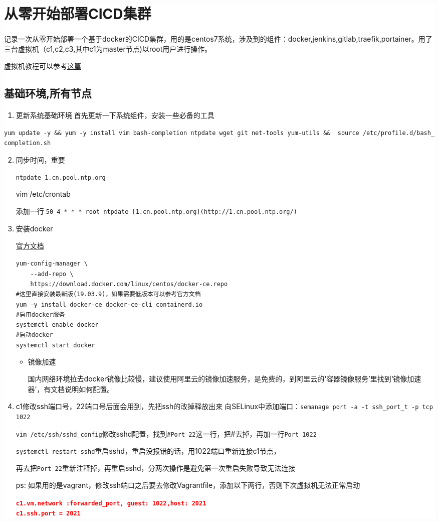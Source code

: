 # 从零开始部署CICD集群

记录一次从零开始部署一个基于docker的CICD集群，用的是centos7系统，涉及到的组件：docker,jenkins,gitlab,traefik,portainer。用了三台虚拟机（c1,c2,c3,其中c1为master节点)以root用户进行操作。

虚拟机教程可以参考[这篇](https://glwlg.github.io/post/yong-vagrant-zai-ben-di-yun-xing-k3s/)

## 基础环境,所有节点

1. 更新系统基础环境
 首先更新一下系统组件，安装一些必备的工具
 ```
 yum update -y && yum -y install vim bash-completion ntpdate wget git net-tools yum-utils &&  source /etc/profile.d/bash_completion.sh
 ```
2. 同步时间，重要
    
    `ntpdate 1.cn.pool.ntp.org`
    
    vim /etc/crontab
    
    添加一行 `50 4 * * * root ntpdate [1.cn.pool.ntp.org](http://1.cn.pool.ntp.org/)`
    
3. 安装docker
    
    [官方文档](https://docs.docker.com/engine/install/centos/)
    
    ```
    yum-config-manager \
        --add-repo \
        https://download.docker.com/linux/centos/docker-ce.repo
    #这里直接安装最新版(19.03.9)，如果需要低版本可以参考官方文档
    yum -y install docker-ce docker-ce-cli containerd.io
    #启用docker服务
    systemctl enable docker
    #启动docker
    systemctl start docker
    
    ```
    
    - 镜像加速
        
        国内网络环境拉去docker镜像比较慢，建议使用阿里云的镜像加速服务，是免费的，到阿里云的‘容器镜像服务’里找到‘镜像加速器’，有文档说明如何配置。
        
4. c1修改ssh端口号，22端口号后面会用到，先把ssh的改掉释放出来
向SELinux中添加端口：`semanage port -a -t ssh_port_t -p tcp 1022`
    
    `vim /etc/ssh/sshd_config`修改sshd配置，找到`#Port 22`这一行，把#去掉，再加一行`Port 1022`
    
    `systemctl restart sshd`重启sshd，重启没报错的话，用1022端口重新连接c1节点，
    
    再去把`Port 22`重新注释掉，再重启sshd，分两次操作是避免第一次重启失败导致无法连接
    
    ps: 如果用的是vagrant，修改ssh端口之后要去修改Vagrantfile，添加以下两行，否则下次虚拟机无法正常启动
    
    ```json
    c1.vm.network :forwarded_port, guest: 1022,host: 2021
    c1.ssh.port = 2021
    ```
    